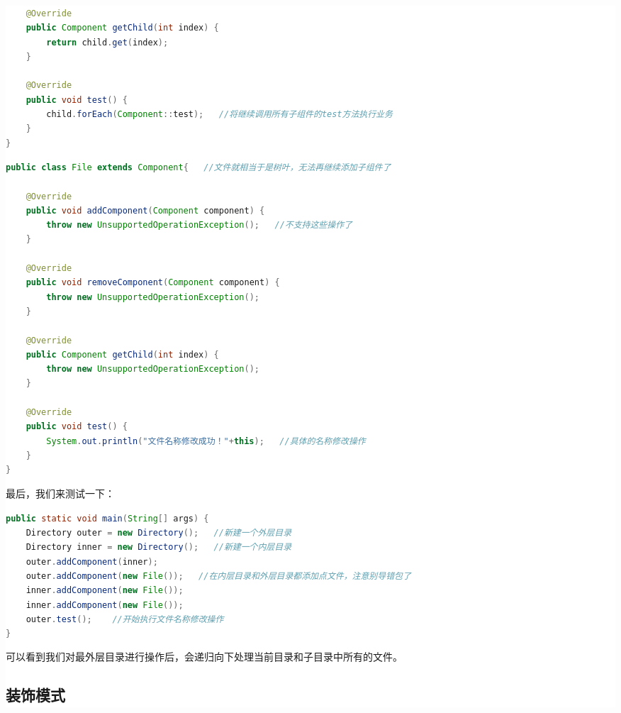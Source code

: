 ```java
    @Override
    public Component getChild(int index) {
        return child.get(index);
    }

    @Override
    public void test() {
        child.forEach(Component::test);   //将继续调用所有子组件的test方法执行业务
    }
}
```

```java
public class File extends Component{   //文件就相当于是树叶，无法再继续添加子组件了

    @Override
    public void addComponent(Component component) {
        throw new UnsupportedOperationException();   //不支持这些操作了
    }

    @Override
    public void removeComponent(Component component) {
        throw new UnsupportedOperationException();
    }

    @Override
    public Component getChild(int index) {
        throw new UnsupportedOperationException();
    }

    @Override
    public void test() {
        System.out.println("文件名称修改成功！"+this);   //具体的名称修改操作
    }
}
```

最后，我们来测试一下：

```java
public static void main(String[] args) {
    Directory outer = new Directory();   //新建一个外层目录
    Directory inner = new Directory();   //新建一个内层目录
    outer.addComponent(inner);
    outer.addComponent(new File());   //在内层目录和外层目录都添加点文件，注意别导错包了
    inner.addComponent(new File());
    inner.addComponent(new File());
    outer.test();    //开始执行文件名称修改操作
}
```

可以看到我们对最外层目录进行操作后，会递归向下处理当前目录和子目录中所有的文件。

## 装饰模式
